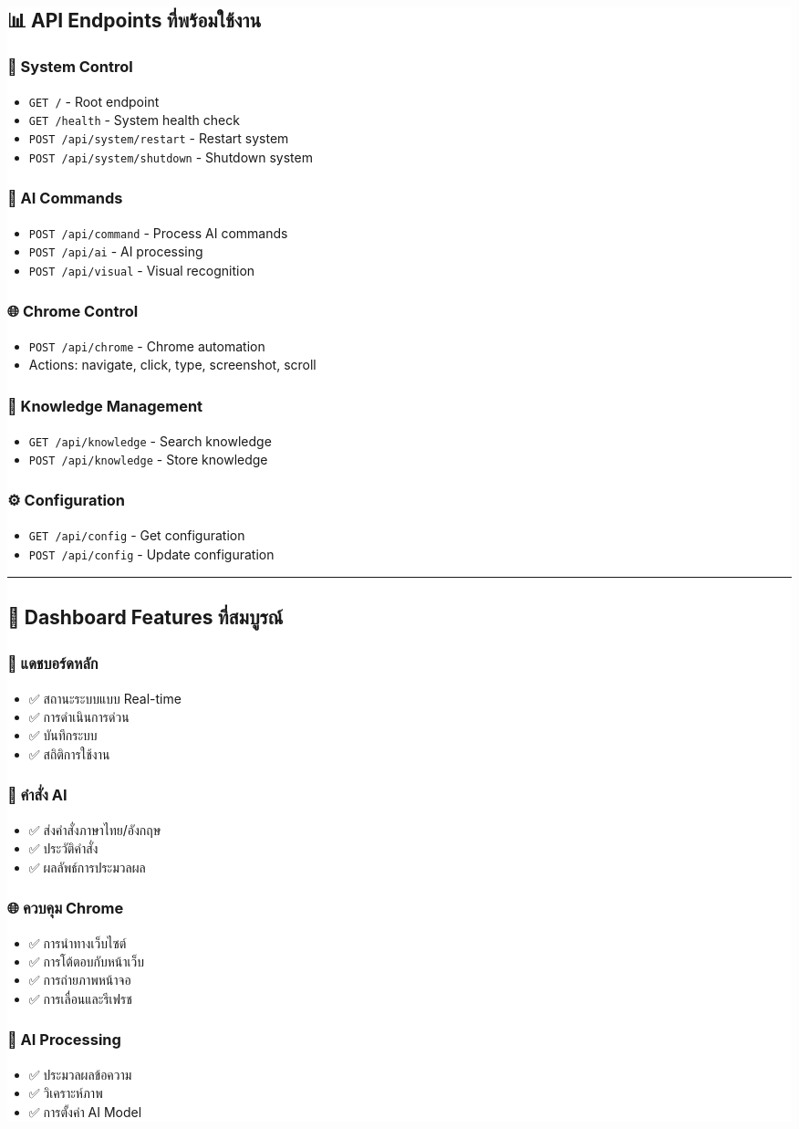 
## 📊 API Endpoints ที่พร้อมใช้งาน

### 🔧 System Control
- `GET /` - Root endpoint
- `GET /health` - System health check
- `POST /api/system/restart` - Restart system
- `POST /api/system/shutdown` - Shutdown system

### 🤖 AI Commands
- `POST /api/command` - Process AI commands
- `POST /api/ai` - AI processing
- `POST /api/visual` - Visual recognition

### 🌐 Chrome Control
- `POST /api/chrome` - Chrome automation
- Actions: navigate, click, type, screenshot, scroll

### 🧠 Knowledge Management
- `GET /api/knowledge` - Search knowledge
- `POST /api/knowledge` - Store knowledge

### ⚙️ Configuration
- `GET /api/config` - Get configuration
- `POST /api/config` - Update configuration

---

## 🎯 Dashboard Features ที่สมบูรณ์

### 🎯 แดชบอร์ดหลัก
- ✅ สถานะระบบแบบ Real-time
- ✅ การดำเนินการด่วน
- ✅ บันทึกระบบ
- ✅ สถิติการใช้งาน

### 💬 คำสั่ง AI
- ✅ ส่งคำสั่งภาษาไทย/อังกฤษ
- ✅ ประวัติคำสั่ง
- ✅ ผลลัพธ์การประมวลผล

### 🌐 ควบคุม Chrome
- ✅ การนำทางเว็บไซต์
- ✅ การโต้ตอบกับหน้าเว็บ
- ✅ การถ่ายภาพหน้าจอ
- ✅ การเลื่อนและรีเฟรช

### 🧠 AI Processing
- ✅ ประมวลผลข้อความ
- ✅ วิเคราะห์ภาพ
- ✅ การตั้งค่า AI Model
